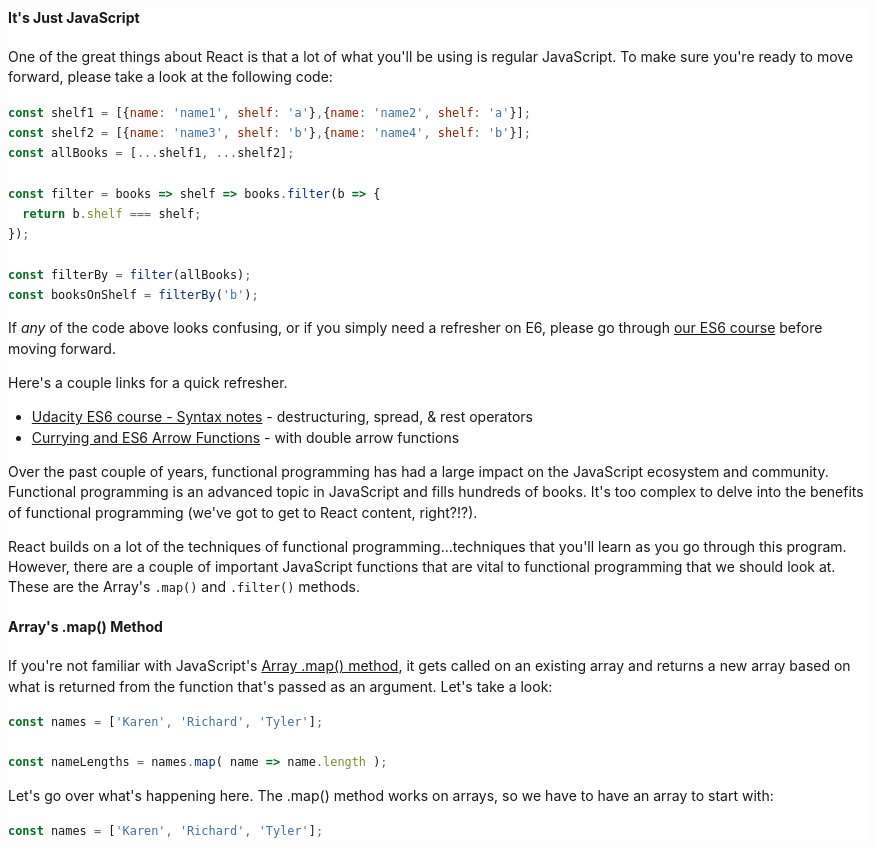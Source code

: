 #### It's Just JavaScript
One of the great things about React is that a lot of what you'll be using is regular JavaScript. To make sure you're ready to move forward, please take a look at the following code:

```js
const shelf1 = [{name: 'name1', shelf: 'a'},{name: 'name2', shelf: 'a'}];
const shelf2 = [{name: 'name3', shelf: 'b'},{name: 'name4', shelf: 'b'}];
const allBooks = [...shelf1, ...shelf2];

const filter = books => shelf => books.filter(b => {
  return b.shelf === shelf;
});

const filterBy = filter(allBooks);
const booksOnShelf = filterBy('b');
```

If *any* of the code above looks confusing, or if you simply need a refresher on E6, please go through [our ES6 course](https://classroom.udacity.com/courses/ud356) before moving forward.

Here's a couple links for a quick refresher.

- [Udacity ES6 course - Syntax notes](https://james-priest.github.io/100-days-of-code-log-r2/ES6-Syntax.html) - destructuring, spread, & rest operators
- [Currying and ES6 Arrow Functions](http://codekirei.com/posts/currying-with-arrow-functions/) - with double arrow functions

Over the past couple of years, functional programming has had a large impact on the JavaScript ecosystem and community. Functional programming is an advanced topic in JavaScript and fills hundreds of books. It's too complex to delve into the benefits of functional programming (we've got to get to React content, right?!?).

React builds on a lot of the techniques of functional programming...techniques that you'll learn as you go through this program. However, there are a couple of important JavaScript functions that are vital to functional programming that we should look at. These are the Array's `.map()` and `.filter()` methods.

#### Array's .map() Method
If you're not familiar with JavaScript's [Array .map() method](https://developer.mozilla.org/en-US/docs/Web/JavaScript/Reference/Global_Objects/Array/map), it gets called on an existing array and returns a new array based on what is returned from the function that's passed as an argument. Let's take a look:

```js
const names = ['Karen', 'Richard', 'Tyler'];

const nameLengths = names.map( name => name.length );
```

Let's go over what's happening here. The .map() method works on arrays, so we have to have an array to start with:

```js
const names = ['Karen', 'Richard', 'Tyler'];
```
